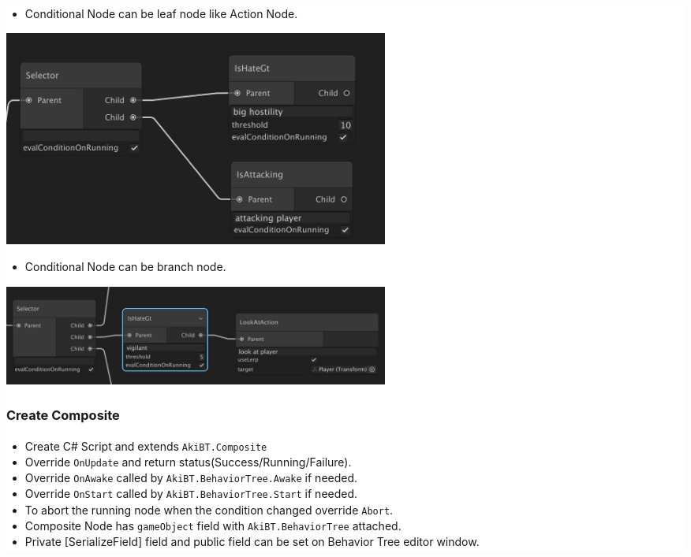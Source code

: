 * Conditional Node can be leaf node like Action Node.
<img src="Images/conditional1.jpg" width="480"/>

* Conditional Node can be branch node.

<img src="Images/conditional2.jpg" width="480"/>

### Create Composite
* Create C# Script and extends `AkiBT.Composite`
* Override `OnUpdate` and return status(Success/Running/Failure).
* Override `OnAwake` called by `AkiBT.BehaviorTree.Awake` if needed.
* Override `OnStart` called by `AkiBT.BehaviorTree.Start` if needed.
* To abort the running node when the condition changed override `Abort`.
* Composite Node has `gameObject` field with `AkiBT.BehaviorTree` attached.
* Private [SerializeField] field and public field can be set on Behavior Tree editor window.
